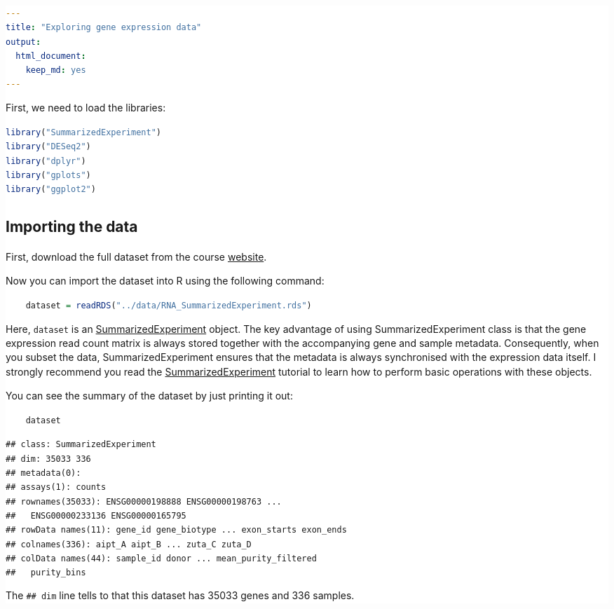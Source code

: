 ```yaml
---
title: "Exploring gene expression data"
output: 
  html_document: 
    keep_md: yes
---
```






First, we need to load the libraries:


```r
library("SummarizedExperiment")
library("DESeq2")
library("dplyr")
library("gplots")
library("ggplot2")
```

## Importing the data

First, download the full dataset from the course [website](https://courses.cs.ut.ee/2019/bioinfo/spring/uploads/Main/RNA_SummarizedExperiment.rds.zip).

Now you can import the dataset into R using the following command:


```r
	dataset = readRDS("../data/RNA_SummarizedExperiment.rds")
```


Here, `dataset` is an [SummarizedExperiment](https://bioconductor.org/packages/release/bioc/vignettes/SummarizedExperiment/inst/doc/SummarizedExperiment.html)  object. The key advantage of using SummarizedExperiment class is that the gene expression read count matrix is always stored together with the accompanying gene and sample metadata. Consequently, when you subset the data, SummarizedExperiment ensures that the metadata is always synchronised with the expression data itself. I strongly recommend you read the  [SummarizedExperiment](https://bioconductor.org/packages/release/bioc/vignettes/SummarizedExperiment/inst/doc/SummarizedExperiment.html) tutorial to learn how to perform basic operations with these objects.

You can see the summary of the dataset by just printing it out:

```r
	dataset
```

```
## class: SummarizedExperiment 
## dim: 35033 336 
## metadata(0):
## assays(1): counts
## rownames(35033): ENSG00000198888 ENSG00000198763 ...
##   ENSG00000233136 ENSG00000165795
## rowData names(11): gene_id gene_biotype ... exon_starts exon_ends
## colnames(336): aipt_A aipt_B ... zuta_C zuta_D
## colData names(44): sample_id donor ... mean_purity_filtered
##   purity_bins
```
The `## dim` line tells to that this dataset has 35033 genes and 336 samples. 
